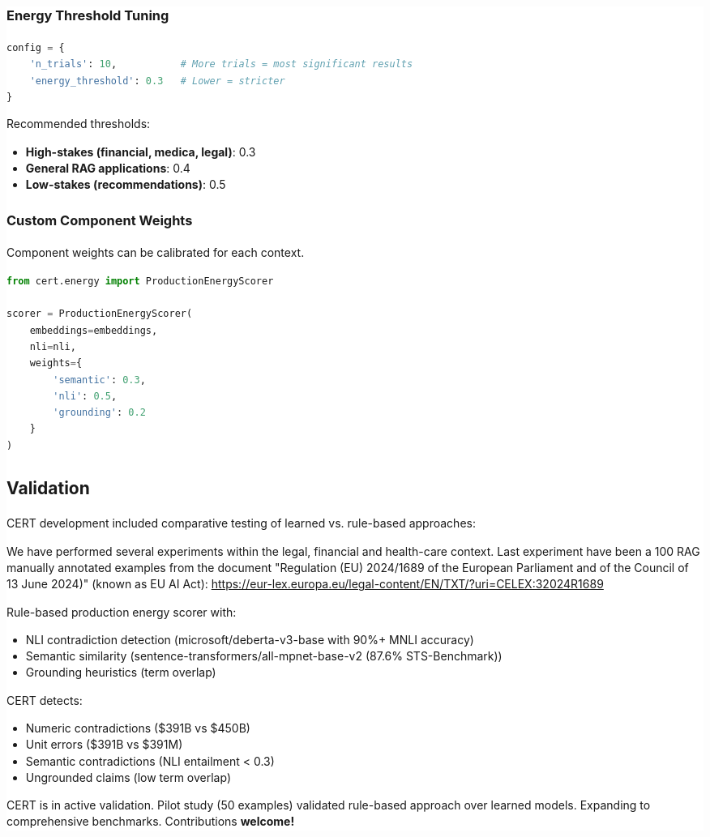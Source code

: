 ### Energy Threshold Tuning

```python
config = {
    'n_trials': 10,           # More trials = most significant results
    'energy_threshold': 0.3   # Lower = stricter
}
```

Recommended thresholds:
- **High-stakes (financial, medica, legal)**: 0.3
- **General RAG applications**: 0.4
- **Low-stakes (recommendations)**: 0.5

### Custom Component Weights
Component weights can be calibrated for each context.

```python
from cert.energy import ProductionEnergyScorer

scorer = ProductionEnergyScorer(
    embeddings=embeddings,
    nli=nli,
    weights={
        'semantic': 0.3,
        'nli': 0.5,
        'grounding': 0.2
    }
)
```
## Validation

CERT development included comparative testing of learned vs. rule-based approaches:

We have performed several experiments within the legal, financial and health-care context. Last experiment have been a 100 RAG manually annotated examples from the document "Regulation (EU) 2024/1689 of the European Parliament and of the Council of 13 June 2024)" (known as EU AI Act): https://eur-lex.europa.eu/legal-content/EN/TXT/?uri=CELEX:32024R1689

Rule-based production energy scorer with:
- NLI contradiction detection (microsoft/deberta-v3-base  with 90%+ MNLI accuracy)
- Semantic similarity (sentence-transformers/all-mpnet-base-v2 (87.6% STS-Benchmark))
- Grounding heuristics (term overlap)

CERT detects:
- Numeric contradictions ($391B vs $450B)
- Unit errors ($391B vs $391M)
- Semantic contradictions (NLI entailment < 0.3)
- Ungrounded claims (low term overlap)

CERT is in active validation. Pilot study (50 examples) validated 
rule-based approach over learned models. Expanding to comprehensive 
benchmarks. Contributions **welcome!**
